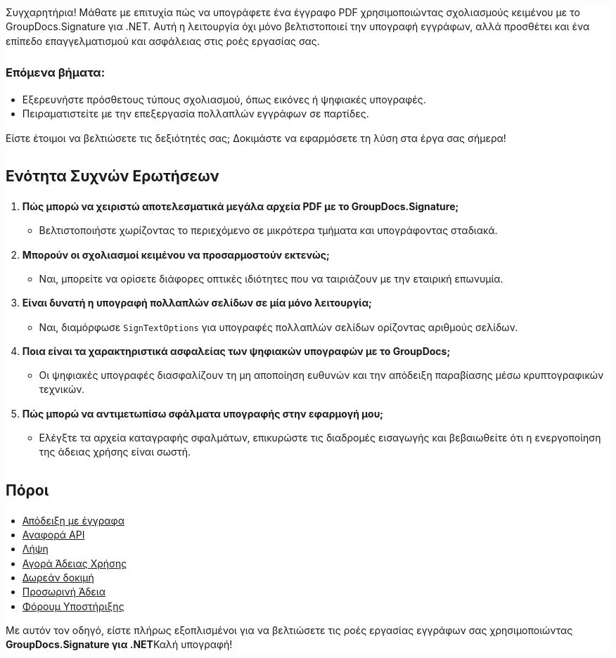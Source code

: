 Συγχαρητήρια! Μάθατε με επιτυχία πώς να υπογράφετε ένα έγγραφο PDF χρησιμοποιώντας σχολιασμούς κειμένου με το GroupDocs.Signature για .NET. Αυτή η λειτουργία όχι μόνο βελτιστοποιεί την υπογραφή εγγράφων, αλλά προσθέτει και ένα επίπεδο επαγγελματισμού και ασφάλειας στις ροές εργασίας σας.

### Επόμενα βήματα:
- Εξερευνήστε πρόσθετους τύπους σχολιασμού, όπως εικόνες ή ψηφιακές υπογραφές.
- Πειραματιστείτε με την επεξεργασία πολλαπλών εγγράφων σε παρτίδες.

Είστε έτοιμοι να βελτιώσετε τις δεξιότητές σας; Δοκιμάστε να εφαρμόσετε τη λύση στα έργα σας σήμερα!

## Ενότητα Συχνών Ερωτήσεων

1. **Πώς μπορώ να χειριστώ αποτελεσματικά μεγάλα αρχεία PDF με το GroupDocs.Signature;**
   - Βελτιστοποιήστε χωρίζοντας το περιεχόμενο σε μικρότερα τμήματα και υπογράφοντας σταδιακά.

2. **Μπορούν οι σχολιασμοί κειμένου να προσαρμοστούν εκτενώς;**
   - Ναι, μπορείτε να ορίσετε διάφορες οπτικές ιδιότητες που να ταιριάζουν με την εταιρική επωνυμία.

3. **Είναι δυνατή η υπογραφή πολλαπλών σελίδων σε μία μόνο λειτουργία;**
   - Ναι, διαμόρφωσε `SignTextOptions` για υπογραφές πολλαπλών σελίδων ορίζοντας αριθμούς σελίδων.

4. **Ποια είναι τα χαρακτηριστικά ασφαλείας των ψηφιακών υπογραφών με το GroupDocs;**
   - Οι ψηφιακές υπογραφές διασφαλίζουν τη μη αποποίηση ευθυνών και την απόδειξη παραβίασης μέσω κρυπτογραφικών τεχνικών.

5. **Πώς μπορώ να αντιμετωπίσω σφάλματα υπογραφής στην εφαρμογή μου;**
   - Ελέγξτε τα αρχεία καταγραφής σφαλμάτων, επικυρώστε τις διαδρομές εισαγωγής και βεβαιωθείτε ότι η ενεργοποίηση της άδειας χρήσης είναι σωστή.

## Πόροι
- [Απόδειξη με έγγραφα](https://docs.groupdocs.com/signature/net/)
- [Αναφορά API](https://reference.groupdocs.com/signature/net/)
- [Λήψη](https://releases.groupdocs.com/signature/net/)
- [Αγορά Άδειας Χρήσης](https://purchase.groupdocs.com/buy)
- [Δωρεάν δοκιμή](https://releases.groupdocs.com/signature/net/)
- [Προσωρινή Άδεια](https://purchase.groupdocs.com/temporary-license/)
- [Φόρουμ Υποστήριξης](https://forum.groupdocs.com/c/signature/)

Με αυτόν τον οδηγό, είστε πλήρως εξοπλισμένοι για να βελτιώσετε τις ροές εργασίας εγγράφων σας χρησιμοποιώντας **GroupDocs.Signature για .NET**Καλή υπογραφή!